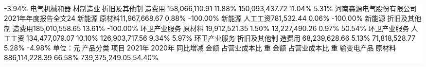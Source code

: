 -3.94%
电气机械和器
材制造业
折旧及其他制
造费用
158,066,110.91
11.88%
150,093,437.72
11.04%
5.31%
河南森源电气股份有限公司2021年年度报告全文24
新能源
原材料11,967,668.67
0.88%
-100.00%
新能源
人工工资781,532.44
0.06%
-100.00%
新能源
折旧及其他制
造费用185,010,558.65
13.61%
-100.00%
环卫产业服务
原材料
19,912,521.35
1.50%
13,227,490.26
0.97%
50.54%
环卫产业服务
人工工资
134,477,079.07
10.10%
126,903,717.56
9.34%
5.97%
环卫产业服务
折旧及其他制
造费用
68,239,628.66
5.13%
71,818,528.77
5.28%
-4.98%
单位：元
产品分类
项目
2021年
2020年
同比增减
金额
占营业成本比
重
金额
占营业成本比
重
输变电产品
原材料
886,114,228.39
66.58%
739,375,249.05
54.40%